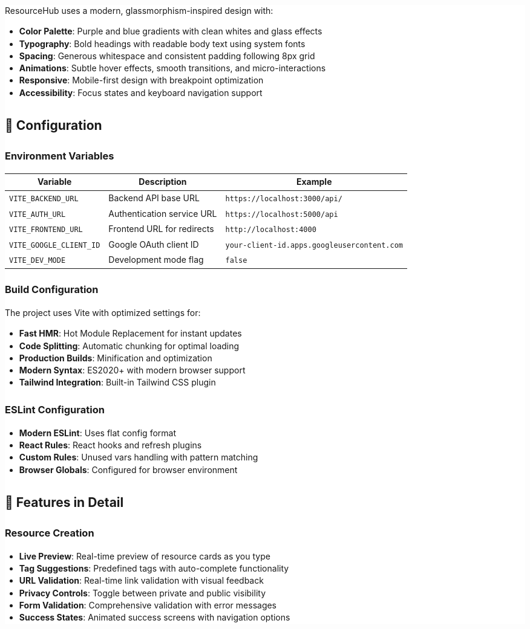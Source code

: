 ResourceHub uses a modern, glassmorphism-inspired design with:

- **Color Palette**: Purple and blue gradients with clean whites and glass effects
- **Typography**: Bold headings with readable body text using system fonts
- **Spacing**: Generous whitespace and consistent padding following 8px grid
- **Animations**: Subtle hover effects, smooth transitions, and micro-interactions
- **Responsive**: Mobile-first design with breakpoint optimization
- **Accessibility**: Focus states and keyboard navigation support

## 🔧 Configuration

### **Environment Variables**

| Variable                | Description                    | Example                                     |
| ----------------------- | ------------------------------ | ------------------------------------------- |
| `VITE_BACKEND_URL`      | Backend API base URL           | `https://localhost:3000/api/` |
| `VITE_AUTH_URL`         | Authentication service URL     | `https://localhost:5000/api` |
| `VITE_FRONTEND_URL`     | Frontend URL for redirects     | `http://localhost:4000`                     |
| `VITE_GOOGLE_CLIENT_ID` | Google OAuth client ID         | `your-client-id.apps.googleusercontent.com` |
| `VITE_DEV_MODE`         | Development mode flag          | `false`                                     |

### **Build Configuration**

The project uses Vite with optimized settings for:

- **Fast HMR**: Hot Module Replacement for instant updates
- **Code Splitting**: Automatic chunking for optimal loading
- **Production Builds**: Minification and optimization
- **Modern Syntax**: ES2020+ with modern browser support
- **Tailwind Integration**: Built-in Tailwind CSS plugin

### **ESLint Configuration**

- **Modern ESLint**: Uses flat config format
- **React Rules**: React hooks and refresh plugins
- **Custom Rules**: Unused vars handling with pattern matching
- **Browser Globals**: Configured for browser environment

## 📱 Features in Detail

### **Resource Creation**

- **Live Preview**: Real-time preview of resource cards as you type
- **Tag Suggestions**: Predefined tags with auto-complete functionality
- **URL Validation**: Real-time link validation with visual feedback
- **Privacy Controls**: Toggle between private and public visibility
- **Form Validation**: Comprehensive validation with error messages
- **Success States**: Animated success screens with navigation options
